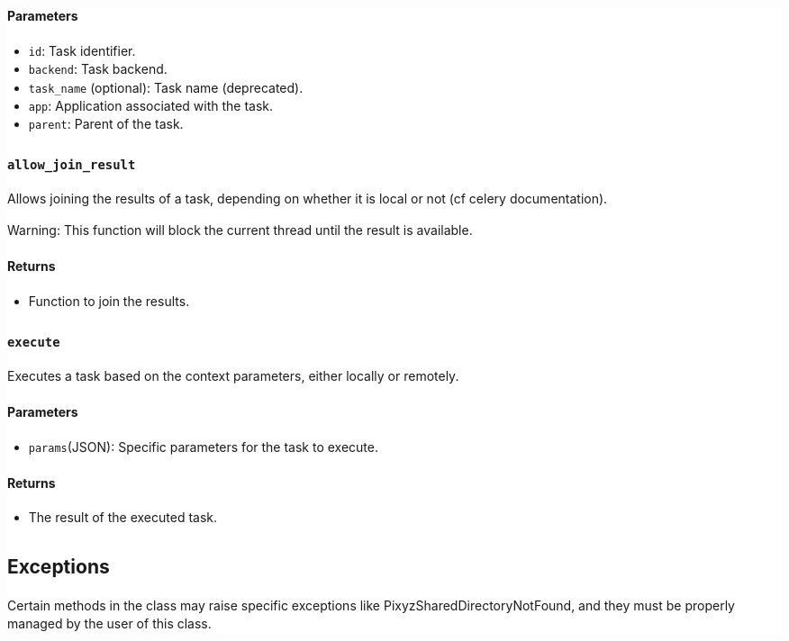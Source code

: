 #### Parameters

- `id`: Task identifier.
- `backend`: Task backend.
- `task_name` (optional): Task name (deprecated).
- `app`: Application associated with the task.
- `parent`: Parent of the task.

### `allow_join_result`
Allows joining the results of a task, depending on whether it is local or not (cf celery documentation).

Warning: This function will block the current thread until the result is available.

#### Returns

- Function to join the results.

### `execute`
Executes a task based on the context parameters, either locally or remotely.

#### Parameters

- `params`(JSON): Specific parameters for the task to execute.

#### Returns

- The result of the executed task.

## Exceptions

Certain methods in the class may raise specific exceptions like PixyzSharedDirectoryNotFound, and they must be properly managed by the user of this class.

